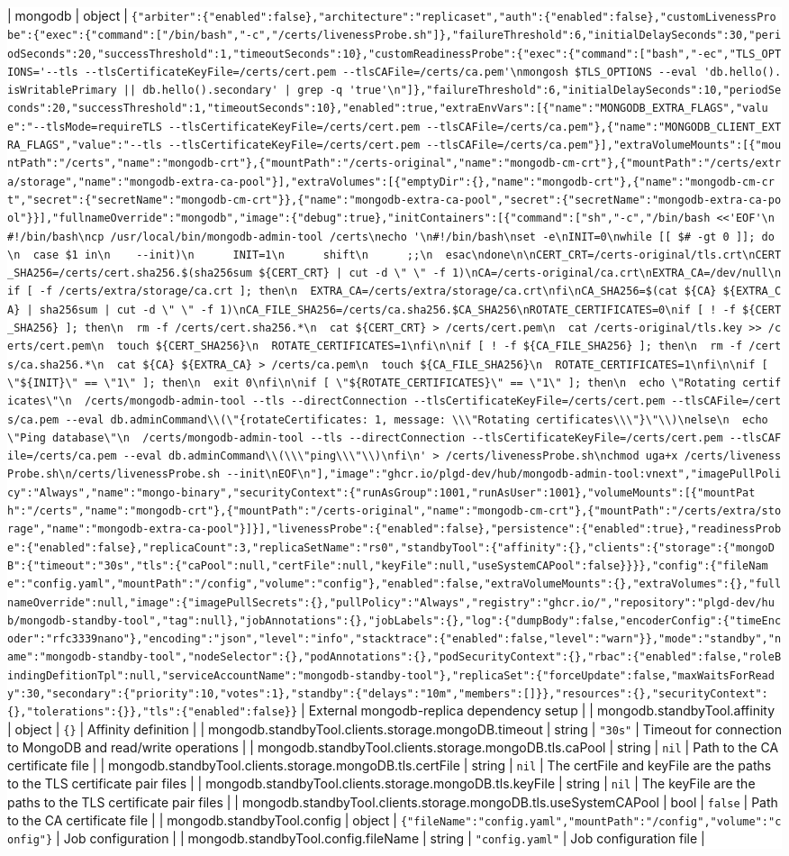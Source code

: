 | mongodb | object | `{"arbiter":{"enabled":false},"architecture":"replicaset","auth":{"enabled":false},"customLivenessProbe":{"exec":{"command":["/bin/bash","-c","/certs/livenessProbe.sh"]},"failureThreshold":6,"initialDelaySeconds":30,"periodSeconds":20,"successThreshold":1,"timeoutSeconds":10},"customReadinessProbe":{"exec":{"command":["bash","-ec","TLS_OPTIONS='--tls --tlsCertificateKeyFile=/certs/cert.pem --tlsCAFile=/certs/ca.pem'\nmongosh $TLS_OPTIONS --eval 'db.hello().isWritablePrimary || db.hello().secondary' | grep -q 'true'\n"]},"failureThreshold":6,"initialDelaySeconds":10,"periodSeconds":20,"successThreshold":1,"timeoutSeconds":10},"enabled":true,"extraEnvVars":[{"name":"MONGODB_EXTRA_FLAGS","value":"--tlsMode=requireTLS --tlsCertificateKeyFile=/certs/cert.pem --tlsCAFile=/certs/ca.pem"},{"name":"MONGODB_CLIENT_EXTRA_FLAGS","value":"--tls --tlsCertificateKeyFile=/certs/cert.pem --tlsCAFile=/certs/ca.pem"}],"extraVolumeMounts":[{"mountPath":"/certs","name":"mongodb-crt"},{"mountPath":"/certs-original","name":"mongodb-cm-crt"},{"mountPath":"/certs/extra/storage","name":"mongodb-extra-ca-pool"}],"extraVolumes":[{"emptyDir":{},"name":"mongodb-crt"},{"name":"mongodb-cm-crt","secret":{"secretName":"mongodb-cm-crt"}},{"name":"mongodb-extra-ca-pool","secret":{"secretName":"mongodb-extra-ca-pool"}}],"fullnameOverride":"mongodb","image":{"debug":true},"initContainers":[{"command":["sh","-c","/bin/bash <<'EOF'\n#!/bin/bash\ncp /usr/local/bin/mongodb-admin-tool /certs\necho '\n#!/bin/bash\nset -e\nINIT=0\nwhile [[ $# -gt 0 ]]; do\n  case $1 in\n    --init)\n      INIT=1\n      shift\n      ;;\n  esac\ndone\n\nCERT_CRT=/certs-original/tls.crt\nCERT_SHA256=/certs/cert.sha256.$(sha256sum ${CERT_CRT} | cut -d \" \" -f 1)\nCA=/certs-original/ca.crt\nEXTRA_CA=/dev/null\nif [ -f /certs/extra/storage/ca.crt ]; then\n  EXTRA_CA=/certs/extra/storage/ca.crt\nfi\nCA_SHA256=$(cat ${CA} ${EXTRA_CA} | sha256sum | cut -d \" \" -f 1)\nCA_FILE_SHA256=/certs/ca.sha256.$CA_SHA256\nROTATE_CERTIFICATES=0\nif [ ! -f ${CERT_SHA256} ]; then\n  rm -f /certs/cert.sha256.*\n  cat ${CERT_CRT} > /certs/cert.pem\n  cat /certs-original/tls.key >> /certs/cert.pem\n  touch ${CERT_SHA256}\n  ROTATE_CERTIFICATES=1\nfi\n\nif [ ! -f ${CA_FILE_SHA256} ]; then\n  rm -f /certs/ca.sha256.*\n  cat ${CA} ${EXTRA_CA} > /certs/ca.pem\n  touch ${CA_FILE_SHA256}\n  ROTATE_CERTIFICATES=1\nfi\n\nif [ \"${INIT}\" == \"1\" ]; then\n  exit 0\nfi\n\nif [ \"${ROTATE_CERTIFICATES}\" == \"1\" ]; then\n  echo \"Rotating certificates\"\n  /certs/mongodb-admin-tool --tls --directConnection --tlsCertificateKeyFile=/certs/cert.pem --tlsCAFile=/certs/ca.pem --eval db.adminCommand\\(\"{rotateCertificates: 1, message: \\\"Rotating certificates\\\"}\"\\)\nelse\n  echo \"Ping database\"\n  /certs/mongodb-admin-tool --tls --directConnection --tlsCertificateKeyFile=/certs/cert.pem --tlsCAFile=/certs/ca.pem --eval db.adminCommand\\(\\\"ping\\\"\\)\nfi\n' > /certs/livenessProbe.sh\nchmod uga+x /certs/livenessProbe.sh\n/certs/livenessProbe.sh --init\nEOF\n"],"image":"ghcr.io/plgd-dev/hub/mongodb-admin-tool:vnext","imagePullPolicy":"Always","name":"mongo-binary","securityContext":{"runAsGroup":1001,"runAsUser":1001},"volumeMounts":[{"mountPath":"/certs","name":"mongodb-crt"},{"mountPath":"/certs-original","name":"mongodb-cm-crt"},{"mountPath":"/certs/extra/storage","name":"mongodb-extra-ca-pool"}]}],"livenessProbe":{"enabled":false},"persistence":{"enabled":true},"readinessProbe":{"enabled":false},"replicaCount":3,"replicaSetName":"rs0","standbyTool":{"affinity":{},"clients":{"storage":{"mongoDB":{"timeout":"30s","tls":{"caPool":null,"certFile":null,"keyFile":null,"useSystemCAPool":false}}}},"config":{"fileName":"config.yaml","mountPath":"/config","volume":"config"},"enabled":false,"extraVolumeMounts":{},"extraVolumes":{},"fullnameOverride":null,"image":{"imagePullSecrets":{},"pullPolicy":"Always","registry":"ghcr.io/","repository":"plgd-dev/hub/mongodb-standby-tool","tag":null},"jobAnnotations":{},"jobLabels":{},"log":{"dumpBody":false,"encoderConfig":{"timeEncoder":"rfc3339nano"},"encoding":"json","level":"info","stacktrace":{"enabled":false,"level":"warn"}},"mode":"standby","name":"mongodb-standby-tool","nodeSelector":{},"podAnnotations":{},"podSecurityContext":{},"rbac":{"enabled":false,"roleBindingDefitionTpl":null,"serviceAccountName":"mongodb-standby-tool"},"replicaSet":{"forceUpdate":false,"maxWaitsForReady":30,"secondary":{"priority":10,"votes":1},"standby":{"delays":"10m","members":[]}},"resources":{},"securityContext":{},"tolerations":{}},"tls":{"enabled":false}}` | External mongodb-replica dependency setup |
| mongodb.standbyTool.affinity | object | `{}` | Affinity definition |
| mongodb.standbyTool.clients.storage.mongoDB.timeout | string | `"30s"` | Timeout for connection to MongoDB and read/write operations |
| mongodb.standbyTool.clients.storage.mongoDB.tls.caPool | string | `nil` | Path to the CA certificate file |
| mongodb.standbyTool.clients.storage.mongoDB.tls.certFile | string | `nil` | The certFile and keyFile are the paths to the TLS certificate pair files |
| mongodb.standbyTool.clients.storage.mongoDB.tls.keyFile | string | `nil` | The keyFile are the paths to the TLS certificate pair files |
| mongodb.standbyTool.clients.storage.mongoDB.tls.useSystemCAPool | bool | `false` | Path to the CA certificate file |
| mongodb.standbyTool.config | object | `{"fileName":"config.yaml","mountPath":"/config","volume":"config"}` | Job configuration |
| mongodb.standbyTool.config.fileName | string | `"config.yaml"` | Job configuration file |
